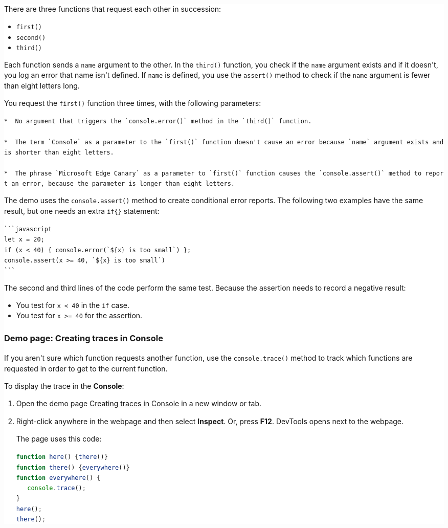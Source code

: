    There are three functions that request each other in succession:

   *  `first()`
   *  `second()`
   *  `third()`

   Each function sends a `name` argument to the other.  In the `third()` function, you check if the `name` argument exists and if it doesn't, you log an error that name isn't defined.  If `name` is defined, you use the `assert()` method to check if the `name` argument is fewer than eight letters long.

   You request the `first()` function three times, with the following parameters:

    *  No argument that triggers the `console.error()` method in the `third()` function.

    *  The term `Console` as a parameter to the `first()` function doesn't cause an error because `name` argument exists and is shorter than eight letters.

    *  The phrase `Microsoft Edge Canary` as a parameter to `first()` function causes the `console.assert()` method to report an error, because the parameter is longer than eight letters.

   The demo uses the `console.assert()` method to create conditional error reports.  The following two examples have the same result, but one needs an extra `if{}` statement:

    ```javascript
    let x = 20;
    if (x < 40) { console.error(`${x} is too small`) };
    console.assert(x >= 40, `${x} is too small`)
    ```

   The second and third lines of the code perform the same test.  Because the assertion needs to record a negative result:

   *  You test for `x < 40` in the `if` case.
   *  You test for `x >= 40` for the assertion.


### Demo page: Creating traces in Console

If you aren't sure which function requests another function, use the `console.trace()` method to track which functions are requested in order to get to the current function.

To display the trace in the **Console**:

1. Open the demo page [Creating traces in Console](https://microsoftedge.github.io/Demos/devtools-console/trace.html) in a new window or tab.

1. Right-click anywhere in the webpage and then select **Inspect**.  Or, press **F12**.  DevTools opens next to the webpage.

   The page uses this code:

   ```javascript
   function here() {there()}
   function there() {everywhere()}
   function everywhere() {
      console.trace();
   }
   here();
   there();
   ```
    